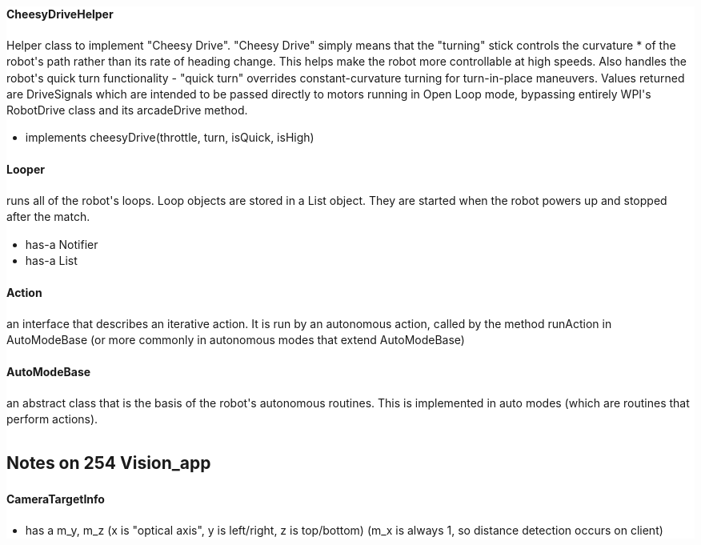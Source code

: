 #### CheesyDriveHelper
Helper class to implement "Cheesy Drive". "Cheesy Drive" simply means 
that the "turning" stick controls the curvature * of the robot's path 
rather than its rate of heading change. This helps make the robot more 
controllable at high speeds. Also handles the robot's quick turn 
functionality - "quick turn" overrides constant-curvature turning for
turn-in-place maneuvers. Values returned are DriveSignals which are
intended to be passed directly to motors running in Open Loop mode,
bypassing entirely WPI's RobotDrive class and its arcadeDrive method.

* implements cheesyDrive(throttle, turn, isQuick, isHigh)

#### Looper 
runs all of the robot's loops. Loop objects are stored in a List object. 
They are started when the robot powers up and stopped after the match.
* has-a Notifier
* has-a List<Loop>

#### Action
an interface that describes an iterative action. It is run by an 
autonomous action, called by the method runAction in AutoModeBase 
(or more commonly in autonomous modes that extend AutoModeBase)

#### AutoModeBase
an abstract class that is the basis of the robot's autonomous routines. 
This is implemented in auto modes (which are routines that perform actions).

## Notes on 254 Vision_app

#### CameraTargetInfo
* has a m_y, m_z (x is "optical axis", y is left/right, z is top/bottom)
  (m_x is always 1, so distance detection occurs on client)


